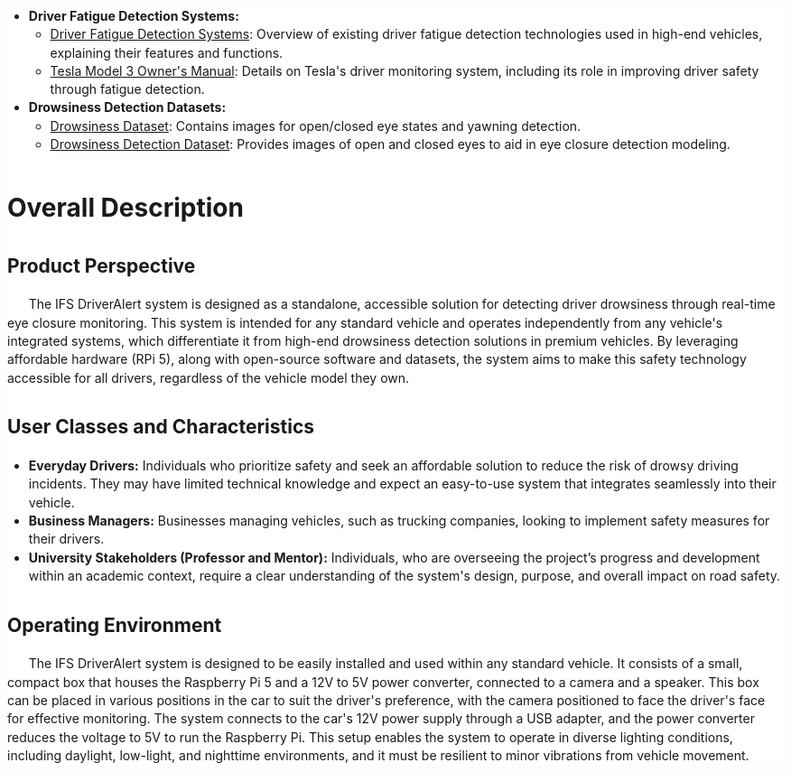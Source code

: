 - <b>Driver Fatigue Detection Systems:</b>
    - <a href="https://carbuzz.com/car-advice/driver-fatigue-detection-systems-how-does-anti-sleep-tech-work" target="_blank" title="Volvo XC90">Driver Fatigue Detection Systems</a>: Overview of existing driver fatigue detection technologies used in high-end vehicles, explaining their features and functions.
    - <a href="https://www.tesla.com/ownersmanual/model3/en_eu/GUID-65BF21B8-50C5-4FA5-86A4-DA363DCD0484.html" target="_blank" title="Tesla">Tesla Model 3 Owner's Manual</a>: Details on Tesla's driver monitoring system, including its role in improving driver safety through fatigue detection.
- <b>Drowsiness Detection Datasets:</b>
    - <a href="https://www.kaggle.com/datasets/dheerajperumandla/drowsiness-dataset" target="_blank" title="Drowsiness_dataset">Drowsiness Dataset</a>: Contains images for open/closed eye states and yawning detection.
    - <a href="https://www.kaggle.com/datasets/prasadvpatil/mrl-dataset" target="_blank" title="MRL Eye Dataset">Drowsiness Detection Dataset</a>: Provides images of open and closed eyes to aid in eye closure detection modeling.

# Overall Description

## Product Perspective

&nbsp;&nbsp;&nbsp;&nbsp;&nbsp;&nbsp;The IFS DriverAlert system is designed as a standalone, accessible solution for detecting driver drowsiness through real-time eye closure monitoring. This system is intended for any standard vehicle and operates independently from any vehicle's integrated systems, which differentiate it from high-end drowsiness detection solutions in premium vehicles. By leveraging affordable hardware (RPi 5), along with open-source software and datasets, the system aims to make this safety technology accessible for all drivers, regardless of the vehicle model they own.

## User Classes and Characteristics

- <b>Everyday Drivers:</b> Individuals who prioritize safety and seek an affordable solution to reduce the risk of drowsy driving incidents. They may have limited technical knowledge and expect an easy-to-use system that integrates seamlessly into their vehicle.
- <b>Business Managers:</b> Businesses managing vehicles, such as trucking companies, looking to implement safety measures for their drivers.
- <b>University Stakeholders (Professor and Mentor):</b> Individuals, who are overseeing the project’s progress and development within an academic context, require a clear understanding of the system's design, purpose, and overall impact on road safety.

## Operating Environment

&nbsp;&nbsp;&nbsp;&nbsp;&nbsp;&nbsp;The IFS DriverAlert system is designed to be easily installed and used within any standard vehicle. It consists of a small, compact box that houses the Raspberry Pi 5 and a 12V to 5V power converter, connected to a camera and a speaker. This box can be placed in various positions in the car to suit the driver's preference, with the camera positioned to face the driver's face for effective monitoring. The system connects to the car's 12V power supply through a USB adapter, and the power converter reduces the voltage to 5V to run the Raspberry Pi. This setup enables the system to operate in diverse lighting conditions, including daylight, low-light, and nighttime environments, and it must be resilient to minor vibrations from vehicle movement.

